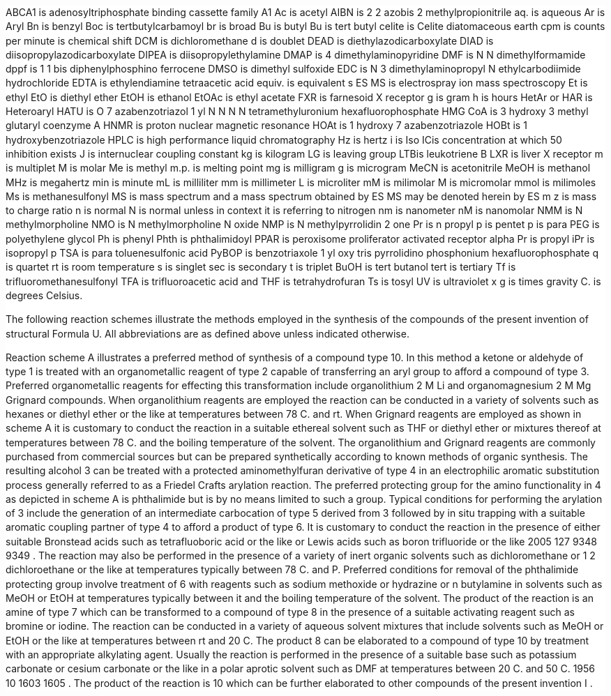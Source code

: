 ABCA1 is adenosyltriphosphate binding cassette family A1 Ac is acetyl AIBN is 2 2 azobis 2 methylpropionitrile aq. is aqueous Ar is Aryl Bn is benzyl Boc is tertbutylcarbamoyl br is broad Bu is butyl Bu is tert butyl celite is Celite diatomaceous earth cpm is counts per minute is chemical shift DCM is dichloromethane d is doublet DEAD is diethylazodicarboxylate DIAD is diisopropylazodicarboxylate DIPEA is diisopropylethylamine DMAP is 4 dimethylaminopyridine DMF is N N dimethylformamide dppf is 1 1 bis diphenylphosphino ferrocene DMSO is dimethyl sulfoxide EDC is N 3 dimethylaminopropyl N ethylcarbodiimide hydrochloride EDTA is ethylendiamine tetraacetic acid equiv. is equivalent s ES MS is electrospray ion mass spectroscopy Et is ethyl EtO is diethyl ether EtOH is ethanol EtOAc is ethyl acetate FXR is farnesoid X receptor g is gram h is hours HetAr or HAR is Heteroaryl HATU is O 7 azabenzotriazol 1 yl N N N N tetramethyluronium hexafluorophosphate HMG CoA is 3 hydroxy 3 methyl glutaryl coenzyme A HNMR is proton nuclear magnetic resonance HOAt is 1 hydroxy 7 azabenzotriazole HOBt is 1 hydroxybenzotriazole HPLC is high performance liquid chromatography Hz is hertz i is Iso ICis concentration at which 50 inhibition exists J is internuclear coupling constant kg is kilogram LG is leaving group LTBis leukotriene B LXR is liver X receptor m is multiplet M is molar Me is methyl m.p. is melting point mg is milligram g is microgram MeCN is acetonitrile MeOH is methanol MHz is megahertz min is minute mL is milliliter mm is millimeter L is microliter mM is milimolar M is micromolar mmol is milimoles Ms is methanesulfonyl MS is mass spectrum and a mass spectrum obtained by ES MS may be denoted herein by ES m z is mass to charge ratio n is normal N is normal unless in context it is referring to nitrogen nm is nanometer nM is nanomolar NMM is N methylmorpholine NMO is N methylmorpholine N oxide NMP is N methylpyrrolidin 2 one Pr is n propyl p is pentet p is para PEG is polyethylene glycol Ph is phenyl Phth is phthalimidoyl PPAR is peroxisome proliferator activated receptor alpha Pr is propyl iPr is isopropyl p TSA is para toluenesulfonic acid PyBOP is benzotriaxole 1 yl oxy tris pyrrolidino phosphonium hexafluorophosphate q is quartet rt is room temperature s is singlet sec is secondary t is triplet BuOH is tert butanol tert is tertiary Tf is trifluoromethanesulfonyl TFA is trifluoroacetic acid and THF is tetrahydrofuran Ts is tosyl UV is ultraviolet x g is times gravity C. is degrees Celsius.

The following reaction schemes illustrate the methods employed in the synthesis of the compounds of the present invention of structural Formula U. All abbreviations are as defined above unless indicated otherwise.

Reaction scheme A illustrates a preferred method of synthesis of a compound type 10. In this method a ketone or aldehyde of type 1 is treated with an organometallic reagent of type 2 capable of transferring an aryl group to afford a compound of type 3. Preferred organometallic reagents for effecting this transformation include organolithium 2 M Li and organomagnesium 2 M Mg Grignard compounds. When organolithium reagents are employed the reaction can be conducted in a variety of solvents such as hexanes or diethyl ether or the like at temperatures between 78 C. and rt. When Grignard reagents are employed as shown in scheme A it is customary to conduct the reaction in a suitable ethereal solvent such as THF or diethyl ether or mixtures thereof at temperatures between 78 C. and the boiling temperature of the solvent. The organolithium and Grignard reagents are commonly purchased from commercial sources but can be prepared synthetically according to known methods of organic synthesis. The resulting alcohol 3 can be treated with a protected aminomethylfuran derivative of type 4 in an electrophilic aromatic substitution process generally referred to as a Friedel Crafts arylation reaction. The preferred protecting group for the amino functionality in 4 as depicted in scheme A is phthalimide but is by no means limited to such a group. Typical conditions for performing the arylation of 3 include the generation of an intermediate carbocation of type 5 derived from 3 followed by in situ trapping with a suitable aromatic coupling partner of type 4 to afford a product of type 6. It is customary to conduct the reaction in the presence of either suitable Bronstead acids such as tetrafluoboric acid or the like or Lewis acids such as boron trifluoride or the like 2005 127 9348 9349 . The reaction may also be performed in the presence of a variety of inert organic solvents such as dichloromethane or 1 2 dichloroethane or the like at temperatures typically between 78 C. and P. Preferred conditions for removal of the phthalimide protecting group involve treatment of 6 with reagents such as sodium methoxide or hydrazine or n butylamine in solvents such as MeOH or EtOH at temperatures typically between it and the boiling temperature of the solvent. The product of the reaction is an amine of type 7 which can be transformed to a compound of type 8 in the presence of a suitable activating reagent such as bromine or iodine. The reaction can be conducted in a variety of aqueous solvent mixtures that include solvents such as MeOH or EtOH or the like at temperatures between rt and 20 C. The product 8 can be elaborated to a compound of type 10 by treatment with an appropriate alkylating agent. Usually the reaction is performed in the presence of a suitable base such as potassium carbonate or cesium carbonate or the like in a polar aprotic solvent such as DMF at temperatures between 20 C. and 50 C. 1956 10 1603 1605 . The product of the reaction is 10 which can be further elaborated to other compounds of the present invention I .
